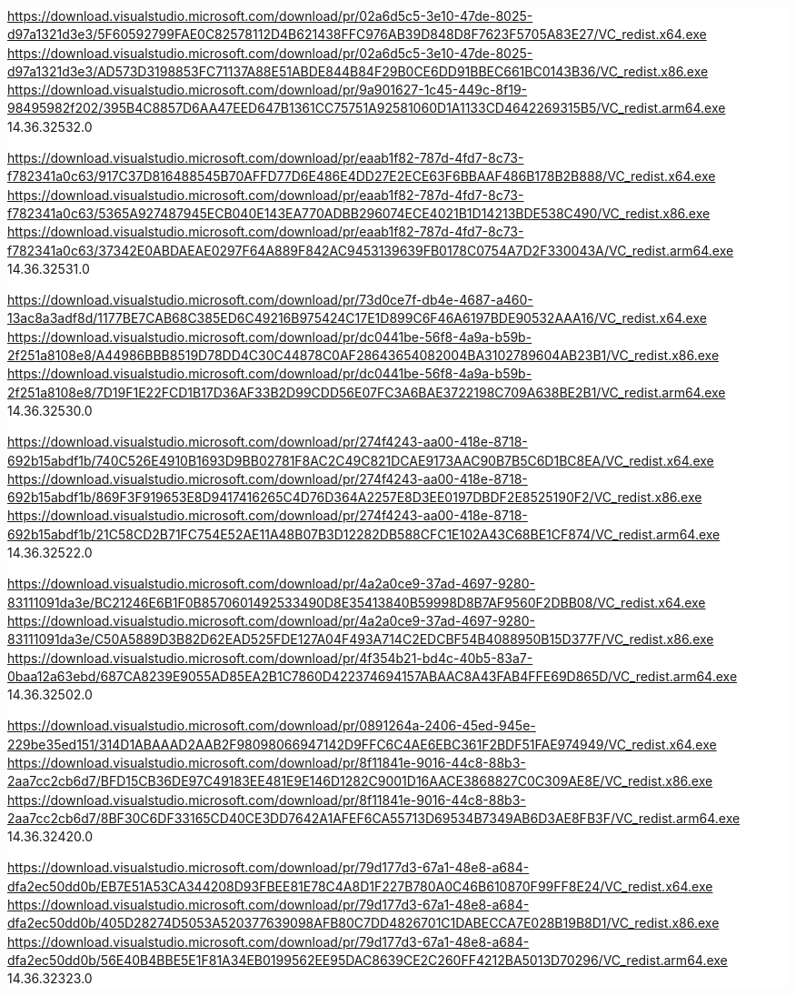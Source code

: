 https://download.visualstudio.microsoft.com/download/pr/02a6d5c5-3e10-47de-8025-d97a1321d3e3/5F60592799FAE0C82578112D4B621438FFC976AB39D848D8F7623F5705A83E27/VC_redist.x64.exe
https://download.visualstudio.microsoft.com/download/pr/02a6d5c5-3e10-47de-8025-d97a1321d3e3/AD573D3198853FC71137A88E51ABDE844B84F29B0CE6DD91BBEC661BC0143B36/VC_redist.x86.exe
https://download.visualstudio.microsoft.com/download/pr/9a901627-1c45-449c-8f19-98495982f202/395B4C8857D6AA47EED647B1361CC75751A92581060D1A1133CD4642269315B5/VC_redist.arm64.exe
14.36.32532.0

https://download.visualstudio.microsoft.com/download/pr/eaab1f82-787d-4fd7-8c73-f782341a0c63/917C37D816488545B70AFFD77D6E486E4DD27E2ECE63F6BBAAF486B178B2B888/VC_redist.x64.exe
https://download.visualstudio.microsoft.com/download/pr/eaab1f82-787d-4fd7-8c73-f782341a0c63/5365A927487945ECB040E143EA770ADBB296074ECE4021B1D14213BDE538C490/VC_redist.x86.exe
https://download.visualstudio.microsoft.com/download/pr/eaab1f82-787d-4fd7-8c73-f782341a0c63/37342E0ABDAEAE0297F64A889F842AC9453139639FB0178C0754A7D2F330043A/VC_redist.arm64.exe
14.36.32531.0

https://download.visualstudio.microsoft.com/download/pr/73d0ce7f-db4e-4687-a460-13ac8a3adf8d/1177BE7CAB68C385ED6C49216B975424C17E1D899C6F46A6197BDE90532AAA16/VC_redist.x64.exe
https://download.visualstudio.microsoft.com/download/pr/dc0441be-56f8-4a9a-b59b-2f251a8108e8/A44986BBB8519D78DD4C30C44878C0AF28643654082004BA3102789604AB23B1/VC_redist.x86.exe
https://download.visualstudio.microsoft.com/download/pr/dc0441be-56f8-4a9a-b59b-2f251a8108e8/7D19F1E22FCD1B17D36AF33B2D99CDD56E07FC3A6BAE3722198C709A638BE2B1/VC_redist.arm64.exe
14.36.32530.0

https://download.visualstudio.microsoft.com/download/pr/274f4243-aa00-418e-8718-692b15abdf1b/740C526E4910B1693D9BB02781F8AC2C49C821DCAE9173AAC90B7B5C6D1BC8EA/VC_redist.x64.exe
https://download.visualstudio.microsoft.com/download/pr/274f4243-aa00-418e-8718-692b15abdf1b/869F3F919653E8D9417416265C4D76D364A2257E8D3EE0197DBDF2E8525190F2/VC_redist.x86.exe
https://download.visualstudio.microsoft.com/download/pr/274f4243-aa00-418e-8718-692b15abdf1b/21C58CD2B71FC754E52AE11A48B07B3D12282DB588CFC1E102A43C68BE1CF874/VC_redist.arm64.exe
14.36.32522.0

https://download.visualstudio.microsoft.com/download/pr/4a2a0ce9-37ad-4697-9280-83111091da3e/BC21246E6B1F0B8570601492533490D8E35413840B59998D8B7AF9560F2DBB08/VC_redist.x64.exe
https://download.visualstudio.microsoft.com/download/pr/4a2a0ce9-37ad-4697-9280-83111091da3e/C50A5889D3B82D62EAD525FDE127A04F493A714C2EDCBF54B4088950B15D377F/VC_redist.x86.exe
https://download.visualstudio.microsoft.com/download/pr/4f354b21-bd4c-40b5-83a7-0baa12a63ebd/687CA8239E9055AD85EA2B1C7860D422374694157ABAAC8A43FAB4FFE69D865D/VC_redist.arm64.exe
14.36.32502.0

https://download.visualstudio.microsoft.com/download/pr/0891264a-2406-45ed-945e-229be35ed151/314D1ABAAAD2AAB2F98098066947142D9FFC6C4AE6EBC361F2BDF51FAE974949/VC_redist.x64.exe
https://download.visualstudio.microsoft.com/download/pr/8f11841e-9016-44c8-88b3-2aa7cc2cb6d7/BFD15CB36DE97C49183EE481E9E146D1282C9001D16AACE3868827C0C309AE8E/VC_redist.x86.exe
https://download.visualstudio.microsoft.com/download/pr/8f11841e-9016-44c8-88b3-2aa7cc2cb6d7/8BF30C6DF33165CD40CE3DD7642A1AFEF6CA55713D69534B7349AB6D3AE8FB3F/VC_redist.arm64.exe
14.36.32420.0

https://download.visualstudio.microsoft.com/download/pr/79d177d3-67a1-48e8-a684-dfa2ec50dd0b/EB7E51A53CA344208D93FBEE81E78C4A8D1F227B780A0C46B610870F99FF8E24/VC_redist.x64.exe
https://download.visualstudio.microsoft.com/download/pr/79d177d3-67a1-48e8-a684-dfa2ec50dd0b/405D28274D5053A520377639098AFB80C7DD4826701C1DABECCA7E028B19B8D1/VC_redist.x86.exe
https://download.visualstudio.microsoft.com/download/pr/79d177d3-67a1-48e8-a684-dfa2ec50dd0b/56E40B4BBE5E1F81A34EB0199562EE95DAC8639CE2C260FF4212BA5013D70296/VC_redist.arm64.exe
14.36.32323.0
